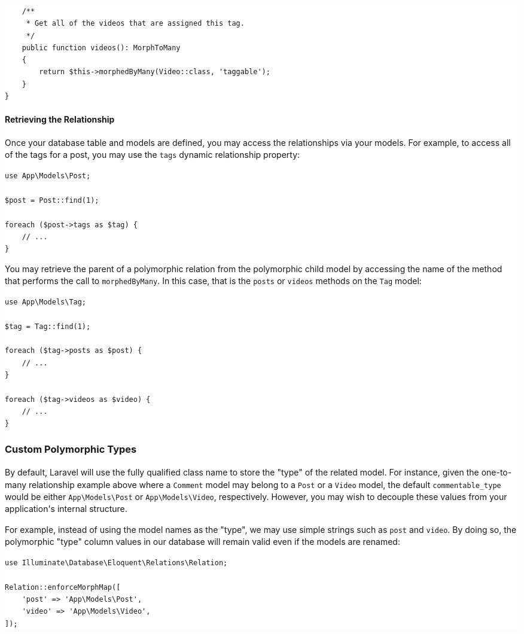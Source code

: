         /**
         * Get all of the videos that are assigned this tag.
         */
        public function videos(): MorphToMany
        {
            return $this->morphedByMany(Video::class, 'taggable');
        }
    }

<a name="many-to-many-polymorphic-retrieving-the-relationship"></a>
#### Retrieving the Relationship

Once your database table and models are defined, you may access the relationships via your models. For example, to access all of the tags for a post, you may use the `tags` dynamic relationship property:

    use App\Models\Post;

    $post = Post::find(1);

    foreach ($post->tags as $tag) {
        // ...
    }

You may retrieve the parent of a polymorphic relation from the polymorphic child model by accessing the name of the method that performs the call to `morphedByMany`. In this case, that is the `posts` or `videos` methods on the `Tag` model:

    use App\Models\Tag;

    $tag = Tag::find(1);

    foreach ($tag->posts as $post) {
        // ...
    }

    foreach ($tag->videos as $video) {
        // ...
    }

<a name="custom-polymorphic-types"></a>
### Custom Polymorphic Types

By default, Laravel will use the fully qualified class name to store the "type" of the related model. For instance, given the one-to-many relationship example above where a `Comment` model may belong to a `Post` or a `Video` model, the default `commentable_type` would be either `App\Models\Post` or `App\Models\Video`, respectively. However, you may wish to decouple these values from your application's internal structure.

For example, instead of using the model names as the "type", we may use simple strings such as `post` and `video`. By doing so, the polymorphic "type" column values in our database will remain valid even if the models are renamed:

    use Illuminate\Database\Eloquent\Relations\Relation;

    Relation::enforceMorphMap([
        'post' => 'App\Models\Post',
        'video' => 'App\Models\Video',
    ]);
